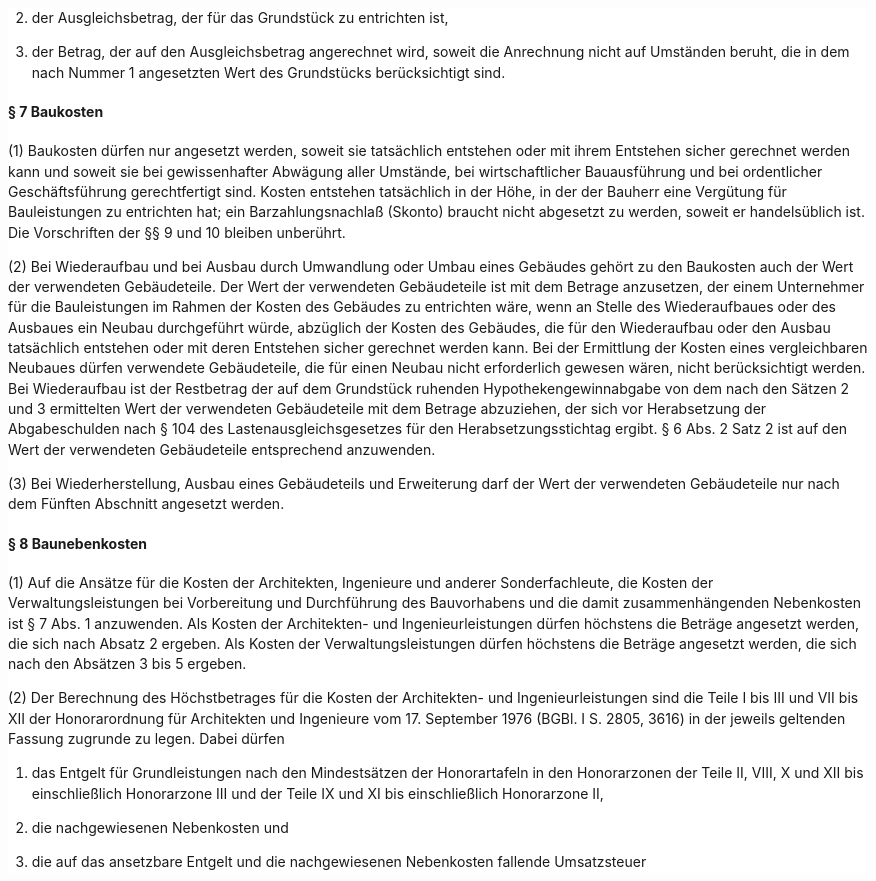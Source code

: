 
2.  der Ausgleichsbetrag, der für das Grundstück zu entrichten ist,


3.  der Betrag, der auf den Ausgleichsbetrag angerechnet wird, soweit die Anrechnung nicht auf Umständen beruht, die in dem nach Nummer 1 angesetzten Wert des Grundstücks berücksichtigt sind.





#### § 7 Baukosten

(1) Baukosten dürfen nur angesetzt werden, soweit sie tatsächlich entstehen oder mit ihrem Entstehen sicher gerechnet werden kann und soweit sie bei gewissenhafter Abwägung aller Umstände, bei wirtschaftlicher Bauausführung und bei ordentlicher Geschäftsführung gerechtfertigt sind. Kosten entstehen tatsächlich in der Höhe, in der der Bauherr eine Vergütung für Bauleistungen zu entrichten hat; ein Barzahlungsnachlaß (Skonto) braucht nicht abgesetzt zu werden, soweit er handelsüblich ist. Die Vorschriften der §§ 9 und 10 bleiben unberührt.

(2) Bei Wiederaufbau und bei Ausbau durch Umwandlung oder Umbau eines Gebäudes gehört zu den Baukosten auch der Wert der verwendeten Gebäudeteile. Der Wert der verwendeten Gebäudeteile ist mit dem Betrage anzusetzen, der einem Unternehmer für die Bauleistungen im Rahmen der Kosten des Gebäudes zu entrichten wäre, wenn an Stelle des Wiederaufbaues oder des Ausbaues ein Neubau durchgeführt würde, abzüglich der Kosten des Gebäudes, die für den Wiederaufbau oder den Ausbau tatsächlich entstehen oder mit deren Entstehen sicher gerechnet werden kann. Bei der Ermittlung der Kosten eines vergleichbaren Neubaues dürfen verwendete Gebäudeteile, die für einen Neubau nicht erforderlich gewesen wären, nicht berücksichtigt werden. Bei Wiederaufbau ist der Restbetrag der auf dem Grundstück ruhenden Hypothekengewinnabgabe von dem nach den Sätzen 2 und 3 ermittelten Wert der verwendeten Gebäudeteile mit dem Betrage abzuziehen, der sich vor Herabsetzung der Abgabeschulden nach § 104 des Lastenausgleichsgesetzes für den Herabsetzungsstichtag ergibt. § 6 Abs. 2 Satz 2 ist auf den Wert der verwendeten Gebäudeteile entsprechend anzuwenden.

(3) Bei Wiederherstellung, Ausbau eines Gebäudeteils und Erweiterung darf der Wert der verwendeten Gebäudeteile nur nach dem Fünften Abschnitt angesetzt werden.


#### § 8 Baunebenkosten

(1) Auf die Ansätze für die Kosten der Architekten, Ingenieure und anderer Sonderfachleute, die Kosten der Verwaltungsleistungen bei Vorbereitung und Durchführung des Bauvorhabens und die damit zusammenhängenden Nebenkosten ist § 7 Abs. 1 anzuwenden. Als Kosten der Architekten- und Ingenieurleistungen dürfen höchstens die Beträge angesetzt werden, die sich nach Absatz 2 ergeben. Als Kosten der Verwaltungsleistungen dürfen höchstens die Beträge angesetzt werden, die sich nach den Absätzen 3 bis 5 ergeben.

(2) Der Berechnung des Höchstbetrages für die Kosten der Architekten- und Ingenieurleistungen sind die Teile I bis III und VII bis XII der Honorarordnung für Architekten und Ingenieure vom 17. September 1976 (BGBl. I S. 2805, 3616) in der jeweils geltenden Fassung zugrunde zu legen. Dabei dürfen

1.  das Entgelt für Grundleistungen nach den Mindestsätzen der Honorartafeln in den Honorarzonen der Teile II, VIII, X und XII bis einschließlich Honorarzone III und der Teile IX und XI bis einschließlich Honorarzone II,


2.  die nachgewiesenen Nebenkosten und


3.  die auf das ansetzbare Entgelt und die nachgewiesenen Nebenkosten fallende Umsatzsteuer
